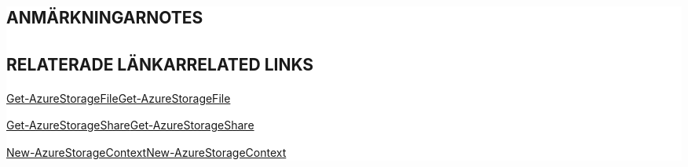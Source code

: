 ## <span data-ttu-id="5dc8a-173">ANMÄRKNINGAR</span><span class="sxs-lookup"><span data-stu-id="5dc8a-173">NOTES</span></span>

## <span data-ttu-id="5dc8a-174">RELATERADE LÄNKAR</span><span class="sxs-lookup"><span data-stu-id="5dc8a-174">RELATED LINKS</span></span>

[<span data-ttu-id="5dc8a-175">Get-AzureStorageFile</span><span class="sxs-lookup"><span data-stu-id="5dc8a-175">Get-AzureStorageFile</span></span>](./Get-AzureStorageFile.md)

[<span data-ttu-id="5dc8a-176">Get-AzureStorageShare</span><span class="sxs-lookup"><span data-stu-id="5dc8a-176">Get-AzureStorageShare</span></span>](./Get-AzureStorageShare.md)

[<span data-ttu-id="5dc8a-177">New-AzureStorageContext</span><span class="sxs-lookup"><span data-stu-id="5dc8a-177">New-AzureStorageContext</span></span>](./New-AzureStorageContext.md)
